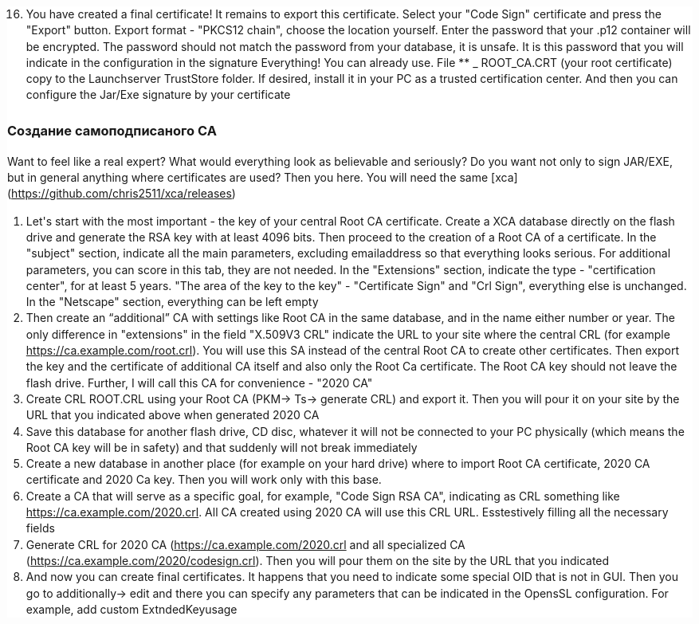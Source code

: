 16. You have created a final certificate! It remains to export this certificate. Select your "Code Sign" certificate and press the "Export" button. Export format - "PKCS12 chain", choose the location yourself. Enter the password that your .p12 container will be encrypted. The password should not match the password from your database, it is unsafe. It is this password that you will indicate in the configuration in the signature
Everything! You can already use. File ** _ ROOT_CA.CRT (your root certificate) copy to the Launchserver TrustStore folder. If desired, install it in your PC as a trusted certification center. And then you can configure the Jar/Exe signature by your certificate

### Создание самоподписаного CA

Want to feel like a real expert? What would everything look as believable and seriously? Do you want not only to sign JAR/EXE, but in general anything where certificates are used? Then you here. You will need the same [xca] (<https://github.com/chris2511/xca/releases>)

1. Let's start with the most important - the key of your central Root CA certificate. Create a XCA database directly on the flash drive and generate the RSA key with at least 4096 bits. Then proceed to the creation of a Root CA of a certificate. In the "subject" section, indicate all the main parameters, excluding emailaddress so that everything looks serious. For additional parameters, you can score in this tab, they are not needed. In the "Extensions" section, indicate the type - "certification center", for at least 5 years. "The area of ​​the key to the key" - "Certificate Sign" and "Crl Sign", everything else is unchanged. In the "Netscape" section, everything can be left empty
2. Then create an “additional” CA with settings like Root CA in the same database, and in the name either number or year. The only difference in "extensions" in the field "X.509V3 CRL" indicate the URL to your site where the central CRL (for example <https://ca.example.com/root.crl>). You will use this SA instead of the central Root CA to create other certificates. Then export the key and the certificate of additional CA itself and also only the Root Ca certificate. The Root CA key should not leave the flash drive. Further, I will call this CA for convenience - "2020 CA"
3. Create CRL ROOT.CRL using your Root CA (PKM-> Ts-> generate CRL) and export it. Then you will pour it on your site by the URL that you indicated above when generated 2020 CA
4. Save this database for another flash drive, CD disc, whatever it will not be connected to your PC physically (which means the Root CA key will be in safety) and that suddenly will not break immediately
5. Create a new database in another place (for example on your hard drive) where to import Root CA certificate, 2020 CA certificate and 2020 Ca key. Then you will work only with this base.
6. Create a CA that will serve as a specific goal, for example, "Code Sign RSA CA", indicating as CRL something like <https://ca.example.com/2020.crl>. All CA created using 2020 CA will use this CRL URL. Esstestively filling all the necessary fields
7. Generate CRL for 2020 CA (<https://ca.example.com/2020.crl> and all specialized CA (<https://ca.example.com/2020/codesign.crl>). Then you will pour them on the site by the URL that you indicated
8. And now you can create final certificates. It happens that you need to indicate some special OID that is not in GUI. Then you go to additionally-> edit and there you can specify any parameters that can be indicated in the OpensSL configuration. For example, add custom ExtndedKeyusage
